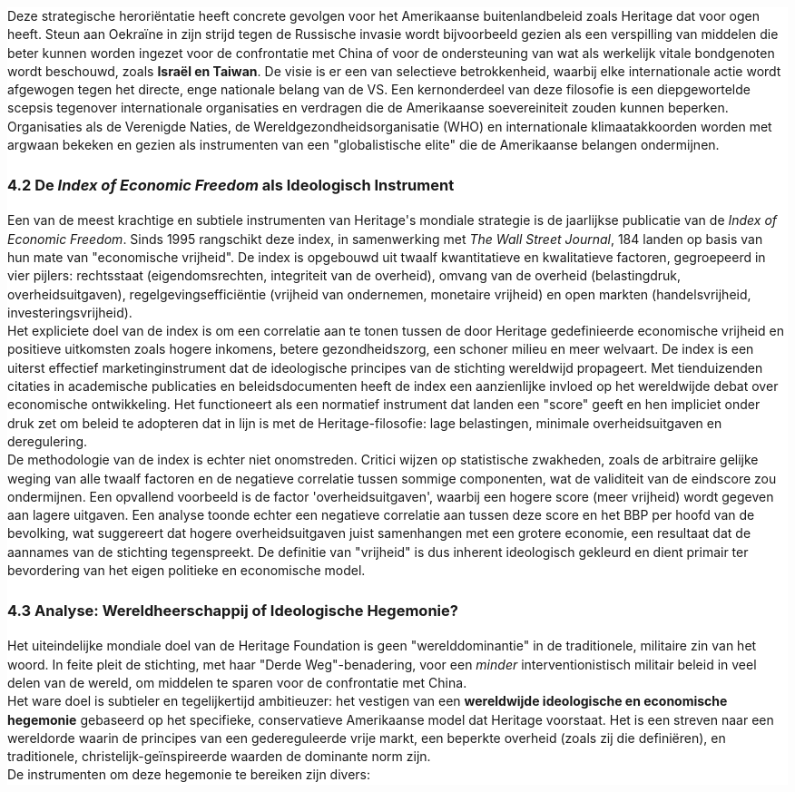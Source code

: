 Deze strategische heroriëntatie heeft concrete gevolgen voor het Amerikaanse buitenlandbeleid zoals Heritage dat voor ogen heeft. Steun aan Oekraïne in zijn strijd tegen de Russische invasie wordt bijvoorbeeld gezien als een verspilling van middelen die beter kunnen worden ingezet voor de confrontatie met China of voor de ondersteuning van wat als werkelijk vitale bondgenoten wordt beschouwd, zoals **Israël en Taiwan**. De visie is er een van selectieve betrokkenheid, waarbij elke internationale actie wordt afgewogen tegen het directe, enge nationale belang van de VS. Een kernonderdeel van deze filosofie is een diepgewortelde scepsis tegenover internationale organisaties en verdragen die de Amerikaanse soevereiniteit zouden kunnen beperken. Organisaties als de Verenigde Naties, de Wereldgezondheidsorganisatie (WHO) en internationale klimaatakkoorden worden met argwaan bekeken en gezien als instrumenten van een "globalistische elite" die de Amerikaanse belangen ondermijnen.

### **4.2 De *Index of Economic Freedom* als Ideologisch Instrument**

Een van de meest krachtige en subtiele instrumenten van Heritage's mondiale strategie is de jaarlijkse publicatie van de *Index of Economic Freedom*. Sinds 1995 rangschikt deze index, in samenwerking met *The Wall Street Journal*, 184 landen op basis van hun mate van "economische vrijheid". De index is opgebouwd uit twaalf kwantitatieve en kwalitatieve factoren, gegroepeerd in vier pijlers: rechtsstaat (eigendomsrechten, integriteit van de overheid), omvang van de overheid (belastingdruk, overheidsuitgaven), regelgevingsefficiëntie (vrijheid van ondernemen, monetaire vrijheid) en open markten (handelsvrijheid, investeringsvrijheid).  
Het expliciete doel van de index is om een correlatie aan te tonen tussen de door Heritage gedefinieerde economische vrijheid en positieve uitkomsten zoals hogere inkomens, betere gezondheidszorg, een schoner milieu en meer welvaart. De index is een uiterst effectief marketinginstrument dat de ideologische principes van de stichting wereldwijd propageert. Met tienduizenden citaties in academische publicaties en beleidsdocumenten heeft de index een aanzienlijke invloed op het wereldwijde debat over economische ontwikkeling. Het functioneert als een normatief instrument dat landen een "score" geeft en hen impliciet onder druk zet om beleid te adopteren dat in lijn is met de Heritage-filosofie: lage belastingen, minimale overheidsuitgaven en deregulering.  
De methodologie van de index is echter niet onomstreden. Critici wijzen op statistische zwakheden, zoals de arbitraire gelijke weging van alle twaalf factoren en de negatieve correlatie tussen sommige componenten, wat de validiteit van de eindscore zou ondermijnen. Een opvallend voorbeeld is de factor 'overheidsuitgaven', waarbij een hogere score (meer vrijheid) wordt gegeven aan lagere uitgaven. Een analyse toonde echter een negatieve correlatie aan tussen deze score en het BBP per hoofd van de bevolking, wat suggereert dat hogere overheidsuitgaven juist samenhangen met een grotere economie, een resultaat dat de aannames van de stichting tegenspreekt. De definitie van "vrijheid" is dus inherent ideologisch gekleurd en dient primair ter bevordering van het eigen politieke en economische model.

### **4.3 Analyse: Wereldheerschappij of Ideologische Hegemonie?**

Het uiteindelijke mondiale doel van de Heritage Foundation is geen "werelddominantie" in de traditionele, militaire zin van het woord. In feite pleit de stichting, met haar "Derde Weg"-benadering, voor een *minder* interventionistisch militair beleid in veel delen van de wereld, om middelen te sparen voor de confrontatie met China.  
Het ware doel is subtieler en tegelijkertijd ambitieuzer: het vestigen van een **wereldwijde ideologische en economische hegemonie** gebaseerd op het specifieke, conservatieve Amerikaanse model dat Heritage voorstaat. Het is een streven naar een wereldorde waarin de principes van een gedereguleerde vrije markt, een beperkte overheid (zoals zij die definiëren), en traditionele, christelijk-geïnspireerde waarden de dominante norm zijn.  
De instrumenten om deze hegemonie te bereiken zijn divers:
